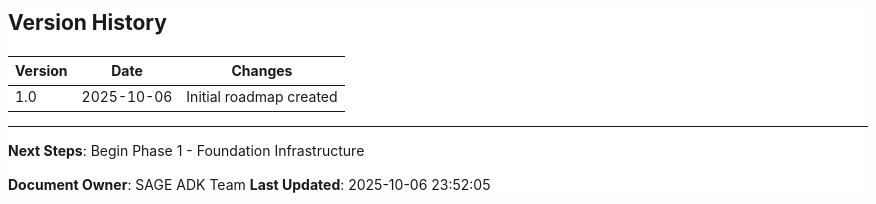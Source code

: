 
## Version History

| Version | Date | Changes |
|---------|------|---------|
| 1.0 | 2025-10-06 | Initial roadmap created |

---

**Next Steps**: Begin Phase 1 - Foundation Infrastructure

**Document Owner**: SAGE ADK Team
**Last Updated**: 2025-10-06 23:52:05
